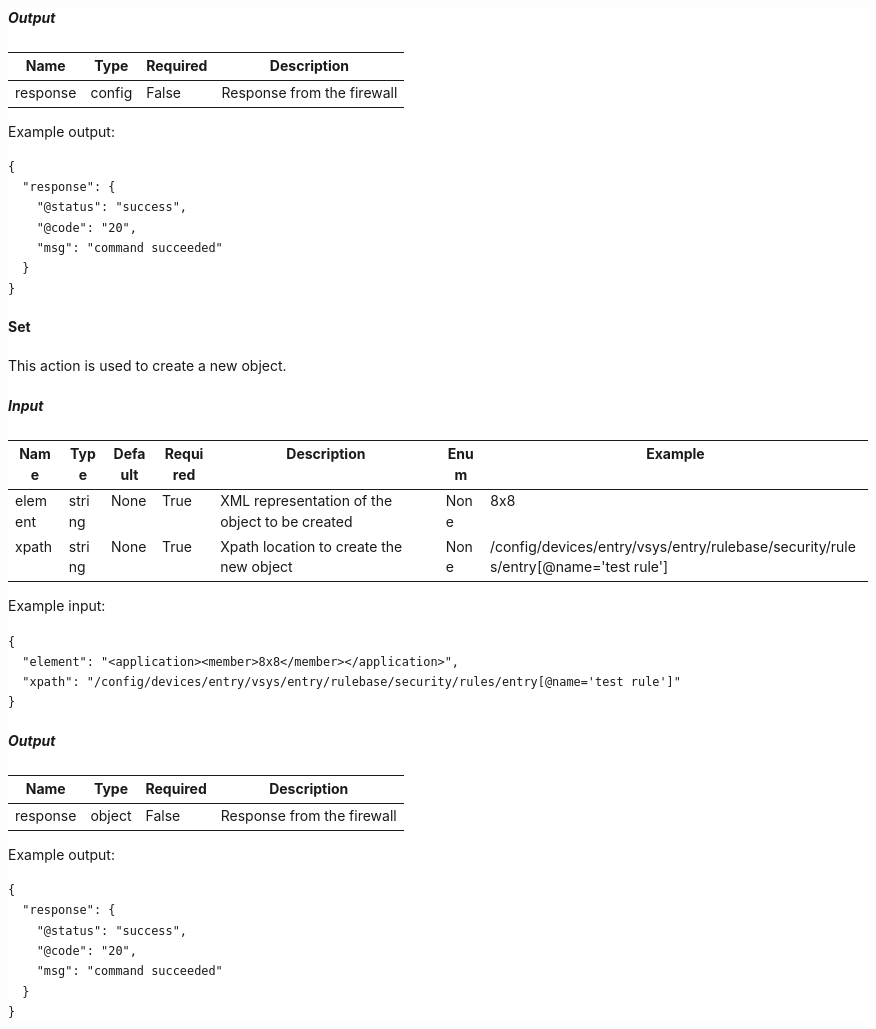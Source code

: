 ##### Output

|Name|Type|Required|Description|
|----|----|--------|-----------|
|response|config|False|Response from the firewall|

Example output:

```
{
  "response": {
    "@status": "success",
    "@code": "20",
    "msg": "command succeeded"
  }
}

```

#### Set

This action is used to create a new object.

##### Input

|Name|Type|Default|Required|Description|Enum|Example|
|----|----|-------|--------|-----------|----|-------|
|element|string|None|True|XML representation of the object to be created|None|<application><member>8x8</member></application>|
|xpath|string|None|True|Xpath location to create the new object|None|/config/devices/entry/vsys/entry/rulebase/security/rules/entry[@name='test rule']|

Example input:

```
{
  "element": "<application><member>8x8</member></application>",
  "xpath": "/config/devices/entry/vsys/entry/rulebase/security/rules/entry[@name='test rule']"
}
```

##### Output

|Name|Type|Required|Description|
|----|----|--------|-----------|
|response|object|False|Response from the firewall|

Example output:

```
{
  "response": {
    "@status": "success",
    "@code": "20",
    "msg": "command succeeded"
  }
}

```
